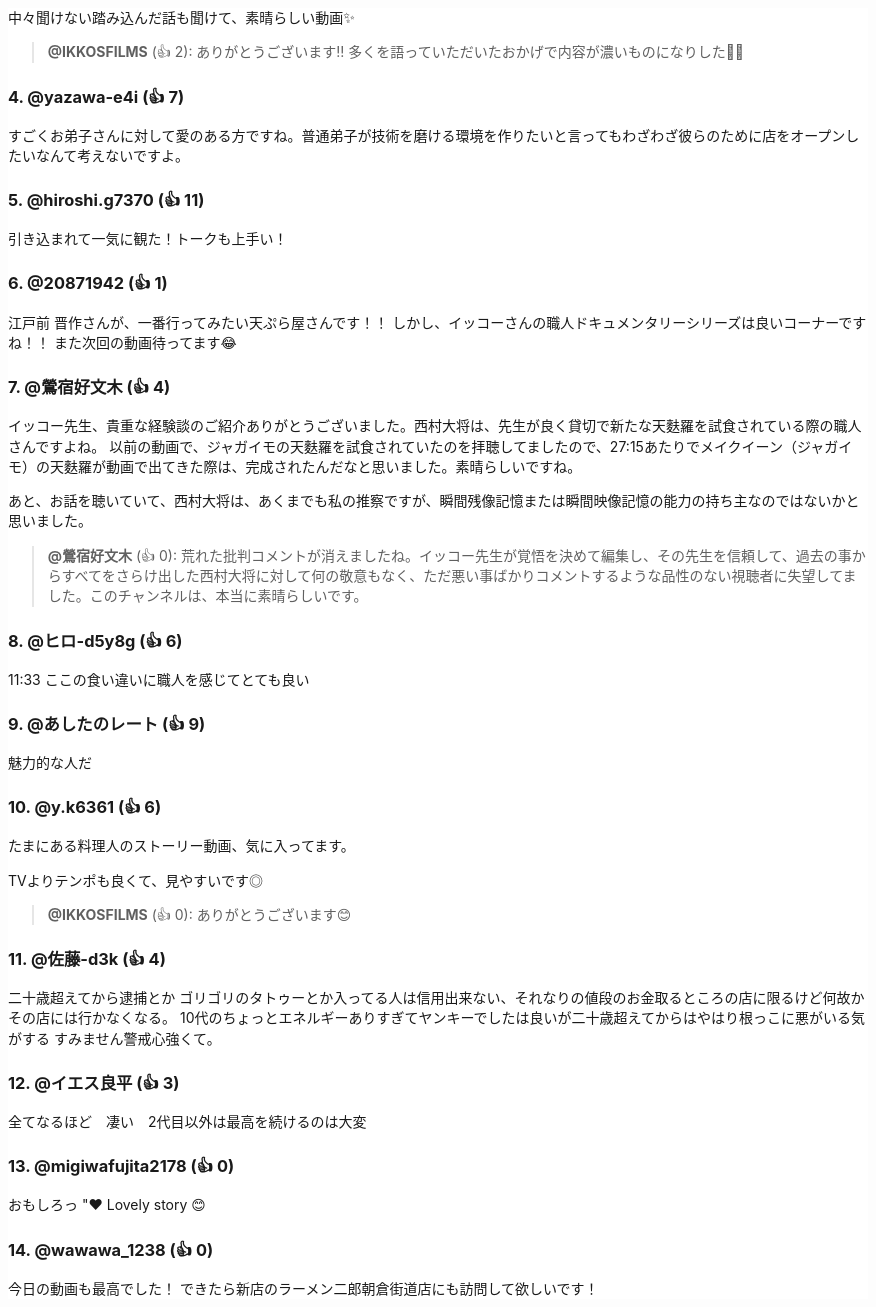 中々聞けない踏み込んだ話も聞けて、素晴らしい動画✨

> **@IKKOSFILMS** (👍 2): ありがとうございます‼️
多くを語っていただいたおかげで内容が濃いものになりした🙇‍♂️

### 4. @yazawa-e4i (👍 7)
すごくお弟子さんに対して愛のある方ですね。普通弟子が技術を磨ける環境を作りたいと言ってもわざわざ彼らのために店をオープンしたいなんて考えないですよ。

### 5. @hiroshi.g7370 (👍 11)
引き込まれて一気に観た！トークも上手い！

### 6. @20871942 (👍 1)
江戸前 晋作さんが、一番行ってみたい天ぷら屋さんです！！
しかし、イッコーさんの職人ドキュメンタリーシリーズは良いコーナーですね！！
また次回の動画待ってます😂

### 7. @鶯宿好文木 (👍 4)
イッコー先生、貴重な経験談のご紹介ありがとうございました。西村大将は、先生が良く貸切で新たな天麩羅を試食されている際の職人さんですよね。
以前の動画で、ジャガイモの天麩羅を試食されていたのを拝聴してましたので、27:15あたりでメイクイーン（ジャガイモ）の天麩羅が動画で出てきた際は、完成されたんだなと思いました。素晴らしいですね。

あと、お話を聴いていて、西村大将は、あくまでも私の推察ですが、瞬間残像記憶または瞬間映像記憶の能力の持ち主なのではないかと思いました。

> **@鶯宿好文木** (👍 0): 荒れた批判コメントが消えましたね。イッコー先生が覚悟を決めて編集し、その先生を信頼して、過去の事からすべてをさらけ出した西村大将に対して何の敬意もなく、ただ悪い事ばかりコメントするような品性のない視聴者に失望してました。このチャンネルは、本当に素晴らしいです。

### 8. @ヒロ-d5y8g (👍 6)
11:33 ここの食い違いに職人を感じてとても良い

### 9. @あしたのレート (👍 9)
魅力的な人だ

### 10. @y.k6361 (👍 6)
たまにある料理人のストーリー動画、気に入ってます。

TVよりテンポも良くて、見やすいです◎

> **@IKKOSFILMS** (👍 0): ありがとうございます😊

### 11. @佐藤-d3k (👍 4)
二十歳超えてから逮捕とか
ゴリゴリのタトゥーとか入ってる人は信用出来ない、それなりの値段のお金取るところの店に限るけど何故かその店には行かなくなる。
10代のちょっとエネルギーありすぎてヤンキーでしたは良いが二十歳超えてからはやはり根っこに悪がいる気がする
すみません警戒心強くて。

### 12. @イエス良平 (👍 3)
全てなるほど　凄い　2代目以外は最高を続けるのは大変

### 13. @migiwafujita2178 (👍 0)
おもしろっ "❤ Lovely story 😊

### 14. @wawawa_1238 (👍 0)
今日の動画も最高でした！
できたら新店のラーメン二郎朝倉街道店にも訪問して欲しいです！

